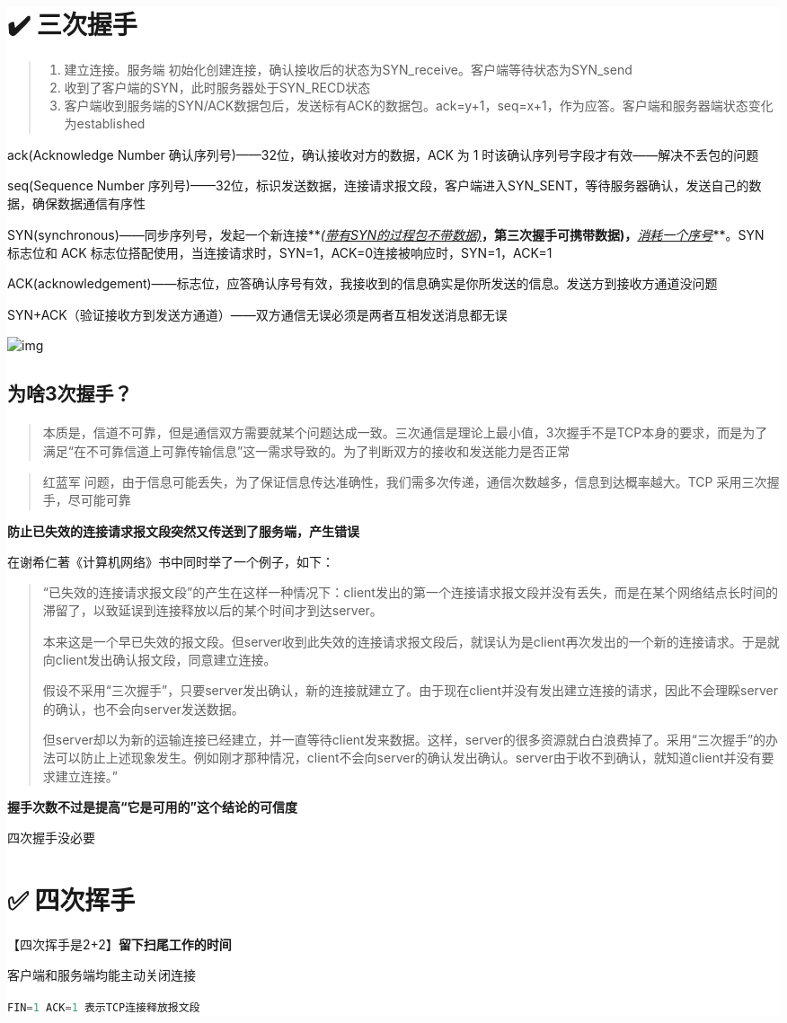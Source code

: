 # :heavy_check_mark: 三次握手

> 1. 建立连接。服务端 初始化创建连接，确认接收后的状态为SYN_receive。客户端等待状态为SYN_send
> 2. 收到了客户端的SYN，此时服务器处于SYN_RECD状态
> 3. 客户端收到服务端的SYN/ACK数据包后，发送标有ACK的数据包。ack=y+1，seq=x+1，作为应答。客户端和服务器端状态变化为established

ack(Acknowledge Number  确认序列号)——32位，确认接收对方的数据，ACK 为 1 时该确认序列号字段才有效——解决不丢包的问题

seq(Sequence Number 序列号)——32位，标识发送数据，连接请求报文段，客户端进入SYN_SENT，等待服务器确认，发送自己的数据，确保数据通信有序性

SYN(synchronous)——同步序列号，发起一个新连接**<u>*(带有SYN的过程包不带数据)*</u>**，第三次握手可携带数据)，**<u>*消耗一个序号*</u>**。SYN 标志位和 ACK 标志位搭配使用，当连接请求时，SYN=1，ACK=0连接被响应时，SYN=1，ACK=1

ACK(acknowledgement)——标志位，应答确认序号有效，我接收到的信息确实是你所发送的信息。发送方到接收方通道没问题

SYN+ACK（验证接收方到发送方通道）——双方通信无误必须是两者互相发送消息都无误



![img](https://kstar-1253855093.cos.ap-nanjing.myqcloud.com/baguwenpdf/202205231409400.png)

## 为啥3次握手？

> 本质是，信道不可靠，但是通信双方需要就某个问题达成一致。三次通信是理论上最小值，3次握手不是TCP本身的要求，而是为了满足“在不可靠信道上可靠传输信息”这一需求导致的。为了判断双方的接收和发送能力是否正常

> 红蓝军 问题，由于信息可能丢失，为了保证信息传达准确性，我们需多次传递，通信次数越多，信息到达概率越大。TCP 采用三次握手，尽可能可靠

**防止已失效的连接请求报文段突然又传送到了服务端，产生错误**

在谢希仁著《计算机网络》书中同时举了一个例子，如下：

> “已失效的连接请求报文段”的产生在这样一种情况下：client发出的第一个连接请求报文段并没有丢失，而是在某个网络结点长时间的滞留了，以致延误到连接释放以后的某个时间才到达server。
>
> 本来这是一个早已失效的报文段。但server收到此失效的连接请求报文段后，就误认为是client再次发出的一个新的连接请求。于是就向client发出确认报文段，同意建立连接。
>
> 假设不采用“三次握手”，只要server发出确认，新的连接就建立了。由于现在client并没有发出建立连接的请求，因此不会理睬server的确认，也不会向server发送数据。
>
> 但server却以为新的运输连接已经建立，并一直等待client发来数据。这样，server的很多资源就白白浪费掉了。采用“三次握手”的办法可以防止上述现象发生。例如刚才那种情况，client不会向server的确认发出确认。server由于收不到确认，就知道client并没有要求建立连接。”

**握手次数不过是提高“它是可用的”这个结论的可信度**

四次握手没必要

# :white_check_mark: 四次挥手

【四次挥手是2+2】**留下扫尾工作的时间**

客户端和服务端均能主动关闭连接

```js
FIN=1 ACK=1 表示TCP连接释放报文段
```


